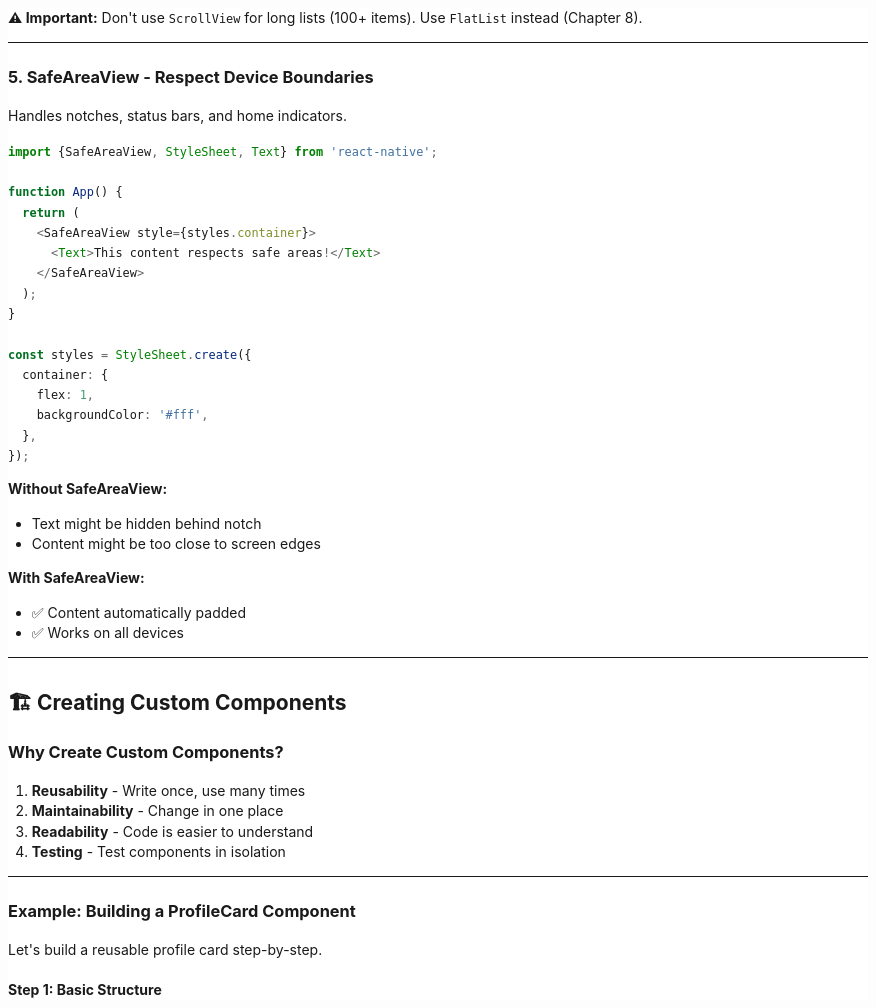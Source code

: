 **⚠️ Important:** Don't use `ScrollView` for long lists (100+ items). Use `FlatList` instead (Chapter 8).

---

### 5. SafeAreaView - Respect Device Boundaries

Handles notches, status bars, and home indicators.

```typescript
import {SafeAreaView, StyleSheet, Text} from 'react-native';

function App() {
  return (
    <SafeAreaView style={styles.container}>
      <Text>This content respects safe areas!</Text>
    </SafeAreaView>
  );
}

const styles = StyleSheet.create({
  container: {
    flex: 1,
    backgroundColor: '#fff',
  },
});
```

**Without SafeAreaView:**
- Text might be hidden behind notch
- Content might be too close to screen edges

**With SafeAreaView:**
- ✅ Content automatically padded
- ✅ Works on all devices

---

## 🏗️ Creating Custom Components

### Why Create Custom Components?

1. **Reusability** - Write once, use many times
2. **Maintainability** - Change in one place
3. **Readability** - Code is easier to understand
4. **Testing** - Test components in isolation

---

### Example: Building a ProfileCard Component

Let's build a reusable profile card step-by-step.

#### Step 1: Basic Structure
